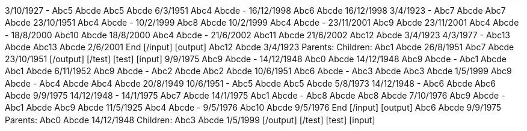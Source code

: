 3/10/1927 - Abc5 Abcde
Abc5 Abcde 6/3/1951
Abc4 Abcde - 16/12/1998
Abc6 Abcde 16/12/1998
3/4/1923 - Abc7 Abcde
Abc7 Abcde 23/10/1951
Abc4 Abcde - 10/2/1999
Abc8 Abcde 10/2/1999
Abc4 Abcde - 23/11/2001
Abc9 Abcde 23/11/2001
Abc4 Abcde - 18/8/2000
Abc10 Abcde 18/8/2000
Abc4 Abcde - 21/6/2002
Abc11 Abcde 21/6/2002
Abc12 Abcde 3/4/1923
4/3/1977 - Abc13 Abcde
Abc13 Abcde 2/6/2001
End
[/input]
[output]
Abc12 Abcde 3/4/1923
Parents:
Children:
Abc1 Abcde 26/8/1951
Abc7 Abcde 23/10/1951
[/output]
[/test]
[test]
[input]
9/9/1975
Abc9 Abcde - 14/12/1948
Abc0 Abcde 14/12/1948
Abc9 Abcde - Abc1 Abcde
Abc1 Abcde 6/11/1952
Abc9 Abcde - Abc2 Abcde
Abc2 Abcde 10/6/1951
Abc6 Abcde - Abc3 Abcde
Abc3 Abcde 1/5/1999
Abc9 Abcde - Abc4 Abcde
Abc4 Abcde 20/8/1949
10/6/1951 - Abc5 Abcde
Abc5 Abcde 5/8/1973
14/12/1948 - Abc6 Abcde
Abc6 Abcde 9/9/1975
14/12/1948 - 14/1/1975
Abc7 Abcde 14/1/1975
Abc1 Abcde - Abc8 Abcde
Abc8 Abcde 7/10/1976
Abc9 Abcde - Abc1 Abcde
Abc9 Abcde 11/5/1925
Abc4 Abcde - 9/5/1976
Abc10 Abcde 9/5/1976
End
[/input]
[output]
Abc6 Abcde 9/9/1975
Parents:
Abc0 Abcde 14/12/1948
Children:
Abc3 Abcde 1/5/1999
[/output]
[/test]
[test]
[input]